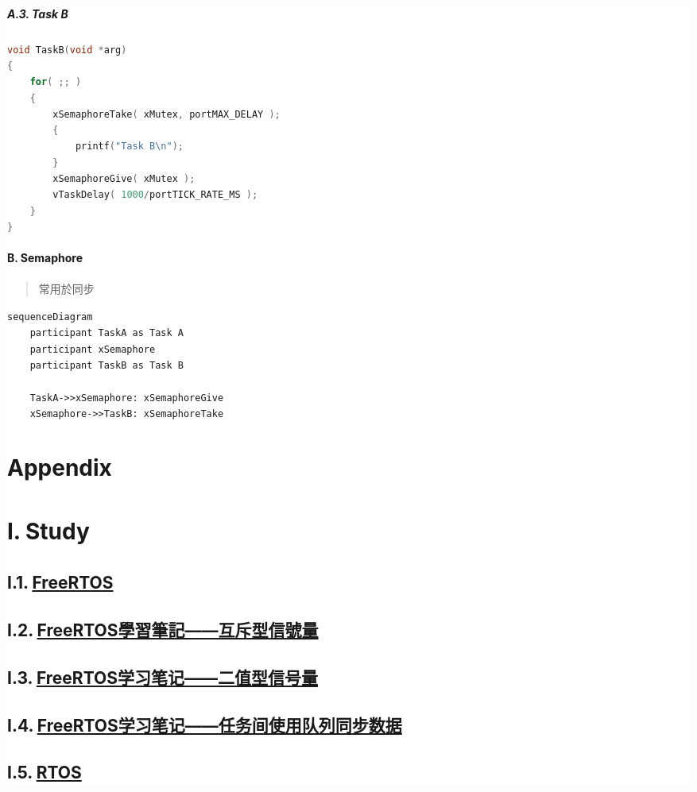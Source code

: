 ##### A.3. Task B

```C
void TaskB(void *arg)
{
	for( ;; )
	{
		xSemaphoreTake( xMutex, portMAX_DELAY );
		{
			printf("Task B\n");
		}
		xSemaphoreGive( xMutex );
		vTaskDelay( 1000/portTICK_RATE_MS );
	}
}
```

#### B. Semaphore

> 常用於同步

```mermaid
sequenceDiagram
	participant TaskA as Task A
	participant xSemaphore
	participant TaskB as Task B

	TaskA->>xSemaphore: xSemaphoreGive
	xSemaphore->>TaskB: xSemaphoreTake

```

# Appendix

# I. Study

## I.1. [FreeRTOS](http://wiki.csie.ncku.edu.tw/embedded/freertos)

## I.2. [FreeRTOS學習筆記——互斥型信號量](https://www.twblogs.net/a/5b7e42d82b71776838563861)

## I.3. [FreeRTOS学习笔记——二值型信号量](https://blog.csdn.net/xukai871105/article/details/43153177)

## I.4. [FreeRTOS学习笔记——任务间使用队列同步数据](https://blog.csdn.net/xukai871105/article/details/17125627)

## I.5. [RTOS](https://blog.csdn.net/zhoutaopower/category_10073388.html)
